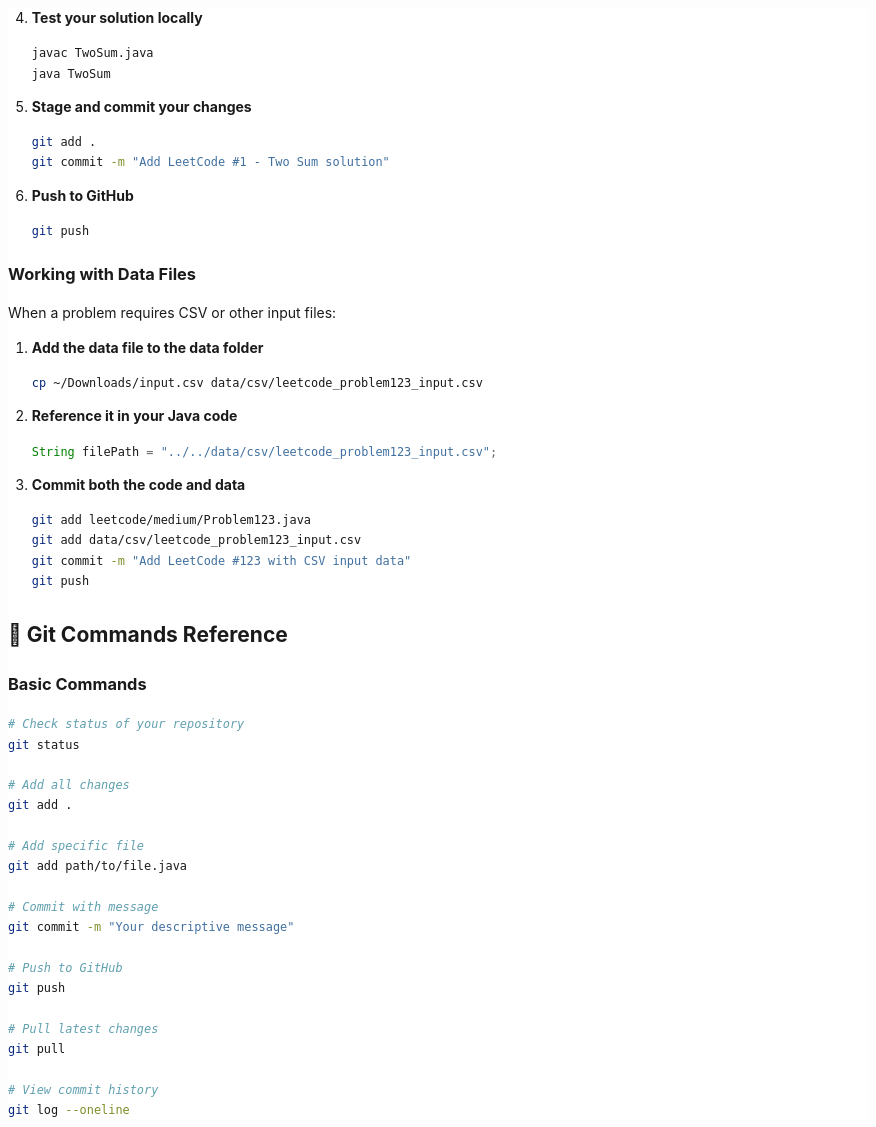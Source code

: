 4. **Test your solution locally**
   ```bash
   javac TwoSum.java
   java TwoSum
   ```

5. **Stage and commit your changes**
   ```bash
   git add .
   git commit -m "Add LeetCode #1 - Two Sum solution"
   ```

6. **Push to GitHub**
   ```bash
   git push
   ```

### Working with Data Files

When a problem requires CSV or other input files:

1. **Add the data file to the data folder**
   ```bash
   cp ~/Downloads/input.csv data/csv/leetcode_problem123_input.csv
   ```

2. **Reference it in your Java code**
   ```java
   String filePath = "../../data/csv/leetcode_problem123_input.csv";
   ```

3. **Commit both the code and data**
   ```bash
   git add leetcode/medium/Problem123.java
   git add data/csv/leetcode_problem123_input.csv
   git commit -m "Add LeetCode #123 with CSV input data"
   git push
   ```

## 🔄 Git Commands Reference

### Basic Commands

```bash
# Check status of your repository
git status

# Add all changes
git add .

# Add specific file
git add path/to/file.java

# Commit with message
git commit -m "Your descriptive message"

# Push to GitHub
git push

# Pull latest changes
git pull

# View commit history
git log --oneline
```
